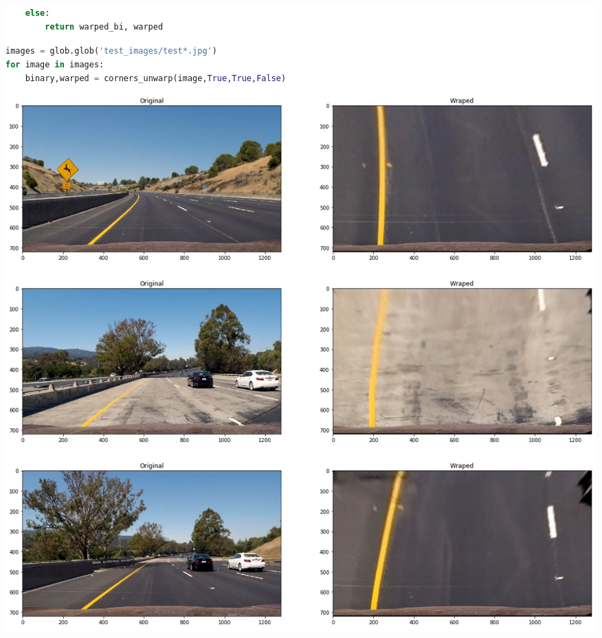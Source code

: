 ```python
    else:
        return warped_bi, warped
```


```python
images = glob.glob('test_images/test*.jpg')
for image in images:
    binary,warped = corners_unwarp(image,True,True,False)
```


![png](output_17_0.png)



![png](output_17_1.png)



![png](output_17_2.png)
